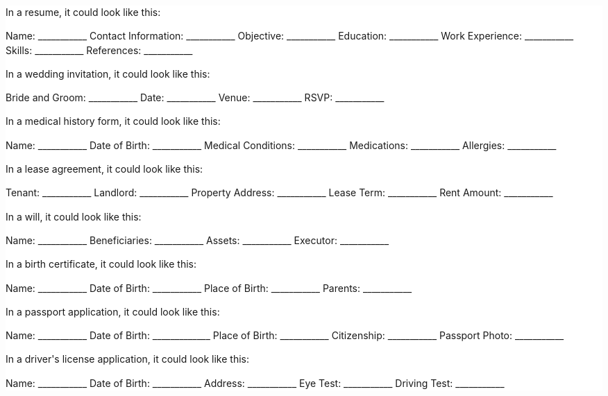 In a resume, it could look like this:

Name: ___________
Contact Information: ___________
Objective: ___________
Education: ___________
Work Experience: ___________
Skills: ___________
References: ___________

In a wedding invitation, it could look like this:

Bride and Groom: ___________
Date: ___________
Venue: ___________
RSVP: ___________

In a medical history form, it could look like this:

Name: ___________
Date of Birth: ___________
Medical Conditions: ___________
Medications: ___________
Allergies: ___________

In a lease agreement, it could look like this:

Tenant: ___________
Landlord: ___________
Property Address: ___________
Lease Term: ___________
Rent Amount: ___________

In a will, it could look like this:

Name: ___________
Beneficiaries: ___________
Assets: ___________
Executor: ___________

In a birth certificate, it could look like this:

Name: ___________
Date of Birth: ___________
Place of Birth: ___________
Parents: ___________

In a passport application, it could look like this:

Name: ___________
Date of Birth: _____________
Place of Birth: ___________
Citizenship: ___________
Passport Photo: ___________

In a driver's license application, it could look like this:

Name: ___________
Date of Birth: ___________
Address: ___________
Eye Test: ___________
Driving Test: ___________
